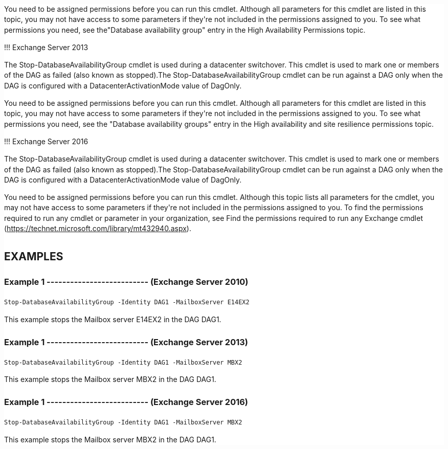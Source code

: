You need to be assigned permissions before you can run this cmdlet. Although all parameters for this cmdlet are listed in this topic, you may not have access to some parameters if they're not included in the permissions assigned to you. To see what permissions you need, see the"Database availability group" entry in the High Availability Permissions topic.

!!! Exchange Server 2013

The Stop-DatabaseAvailabilityGroup cmdlet is used during a datacenter switchover. This cmdlet is used to mark one or members of the DAG as failed (also known as stopped).The Stop-DatabaseAvailabilityGroup cmdlet can be run against a DAG only when the DAG is configured with a DatacenterActivationMode value of DagOnly.

You need to be assigned permissions before you can run this cmdlet. Although all parameters for this cmdlet are listed in this topic, you may not have access to some parameters if they're not included in the permissions assigned to you. To see what permissions you need, see the "Database availability groups" entry in the High availability and site resilience permissions topic.

!!! Exchange Server 2016

The Stop-DatabaseAvailabilityGroup cmdlet is used during a datacenter switchover. This cmdlet is used to mark one or members of the DAG as failed (also known as stopped).The Stop-DatabaseAvailabilityGroup cmdlet can be run against a DAG only when the DAG is configured with a DatacenterActivationMode value of DagOnly.

You need to be assigned permissions before you can run this cmdlet. Although this topic lists all parameters for the cmdlet, you may not have access to some parameters if they're not included in the permissions assigned to you. To find the permissions required to run any cmdlet or parameter in your organization, see Find the permissions required to run any Exchange cmdlet (https://technet.microsoft.com/library/mt432940.aspx).

## EXAMPLES

### Example 1 -------------------------- (Exchange Server 2010)
```
Stop-DatabaseAvailabilityGroup -Identity DAG1 -MailboxServer E14EX2
```

This example stops the Mailbox server E14EX2 in the DAG DAG1.

### Example 1 -------------------------- (Exchange Server 2013)
```
Stop-DatabaseAvailabilityGroup -Identity DAG1 -MailboxServer MBX2
```

This example stops the Mailbox server MBX2 in the DAG DAG1.

### Example 1 -------------------------- (Exchange Server 2016)
```
Stop-DatabaseAvailabilityGroup -Identity DAG1 -MailboxServer MBX2
```

This example stops the Mailbox server MBX2 in the DAG DAG1.
